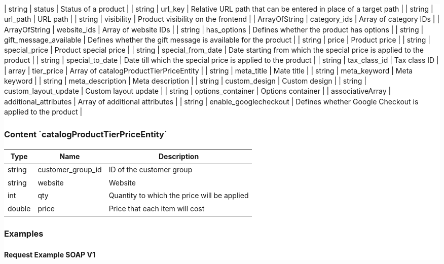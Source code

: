 | string           | status                 | Status of a product                                                  |
| string           | url_key                | Relative URL path that can be entered in place of a target path      |
| string           | url_path               | URL path                                                             |
| string           | visibility             | Product visibility on the frontend                                   |
| ArrayOfString    | category_ids           | Array of category IDs                                                |
| ArrayOfString    | website_ids            | Array of website IDs                                                 |
| string           | has_options            | Defines whether the product has options                              |
| string           | gift_message_available | Defines whether the gift message is available for the product        |
| string           | price                  | Product price                                                        |
| string           | special_price          | Product special price                                                |
| string           | special_from_date      | Date starting from which the special price is applied to the product |
| string           | special_to_date        | Date till which the special price is applied to the product          |
| string           | tax_class_id           | Tax class ID                                                         |
| array            | tier_price             | Array of catalogProductTierPriceEntity                               |
| string           | meta_title             | Mate title                                                           |
| string           | meta_keyword           | Meta keyword                                                         |
| string           | meta_description       | Meta description                                                     |
| string           | custom_design          | Custom design                                                        |
| string           | custom_layout_update   | Custom layout update                                                 |
| string           | options_container      | Options container                                                    |
| associativeArray | additional_attributes  | Array of additional attributes                                       |
| string           | enable_googlecheckout  | Defines whether Google Checkout is applied to the product            |

<h3>Content `catalogProductTierPriceEntity`</h3>

| Type   | Name              | Description                                 |
|--------|-------------------|---------------------------------------------|
| string | customer_group_id | ID of the customer group                    |
| string | website           | Website                                     |
| int    | qty               | Quantity to which the price will be applied |
| double | price             | Price that each item will cost              |

<h3>Examples</h3>

<h4>Request Example SOAP V1</h4>
